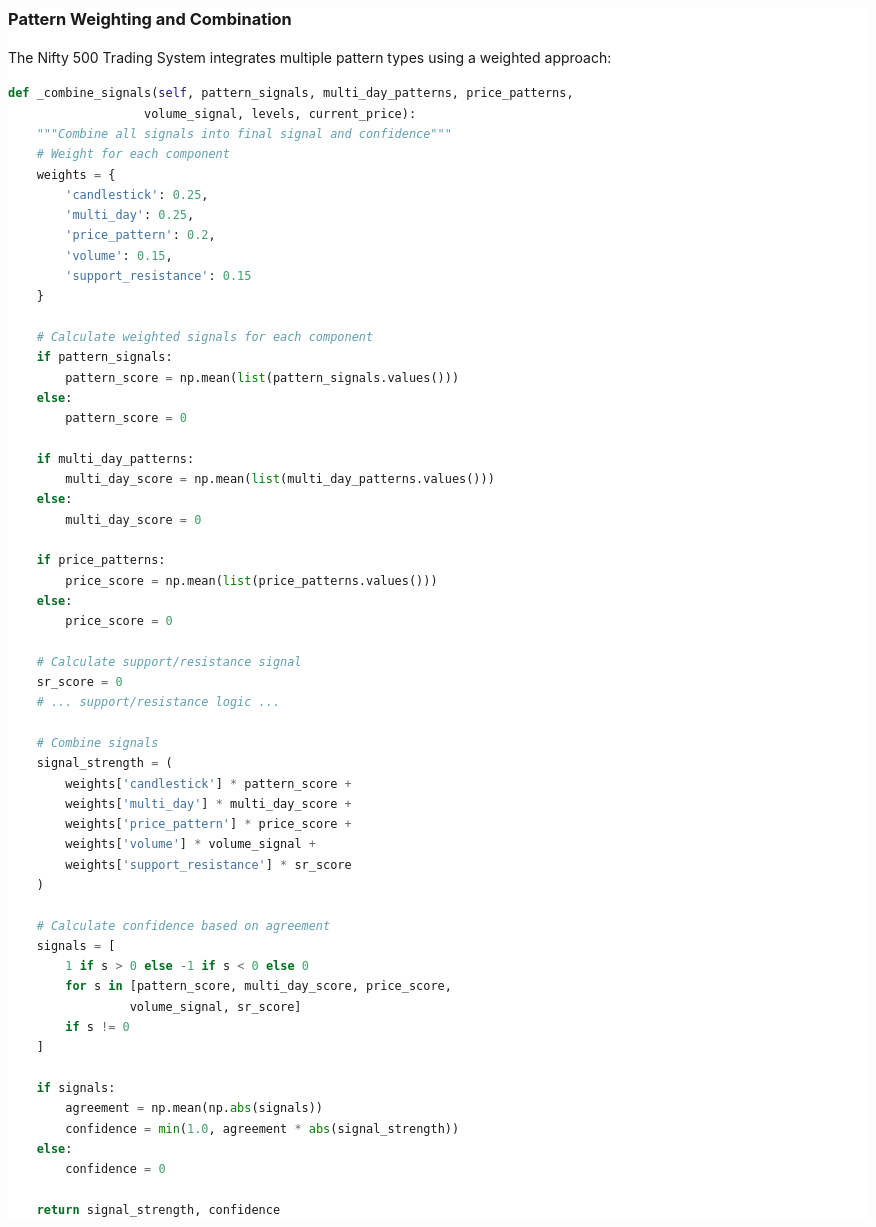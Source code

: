 ### Pattern Weighting and Combination

The Nifty 500 Trading System integrates multiple pattern types using a weighted approach:

```python
def _combine_signals(self, pattern_signals, multi_day_patterns, price_patterns, 
                   volume_signal, levels, current_price):
    """Combine all signals into final signal and confidence"""
    # Weight for each component
    weights = {
        'candlestick': 0.25,
        'multi_day': 0.25,
        'price_pattern': 0.2,
        'volume': 0.15,
        'support_resistance': 0.15
    }
    
    # Calculate weighted signals for each component
    if pattern_signals:
        pattern_score = np.mean(list(pattern_signals.values()))
    else:
        pattern_score = 0

    if multi_day_patterns:
        multi_day_score = np.mean(list(multi_day_patterns.values()))
    else:
        multi_day_score = 0
        
    if price_patterns:
        price_score = np.mean(list(price_patterns.values()))
    else:
        price_score = 0
        
    # Calculate support/resistance signal
    sr_score = 0
    # ... support/resistance logic ...
        
    # Combine signals
    signal_strength = (
        weights['candlestick'] * pattern_score +
        weights['multi_day'] * multi_day_score +
        weights['price_pattern'] * price_score +
        weights['volume'] * volume_signal +
        weights['support_resistance'] * sr_score
    )
    
    # Calculate confidence based on agreement
    signals = [
        1 if s > 0 else -1 if s < 0 else 0
        for s in [pattern_score, multi_day_score, price_score, 
                 volume_signal, sr_score]
        if s != 0
    ]
    
    if signals:
        agreement = np.mean(np.abs(signals))
        confidence = min(1.0, agreement * abs(signal_strength))
    else:
        confidence = 0
        
    return signal_strength, confidence
```
